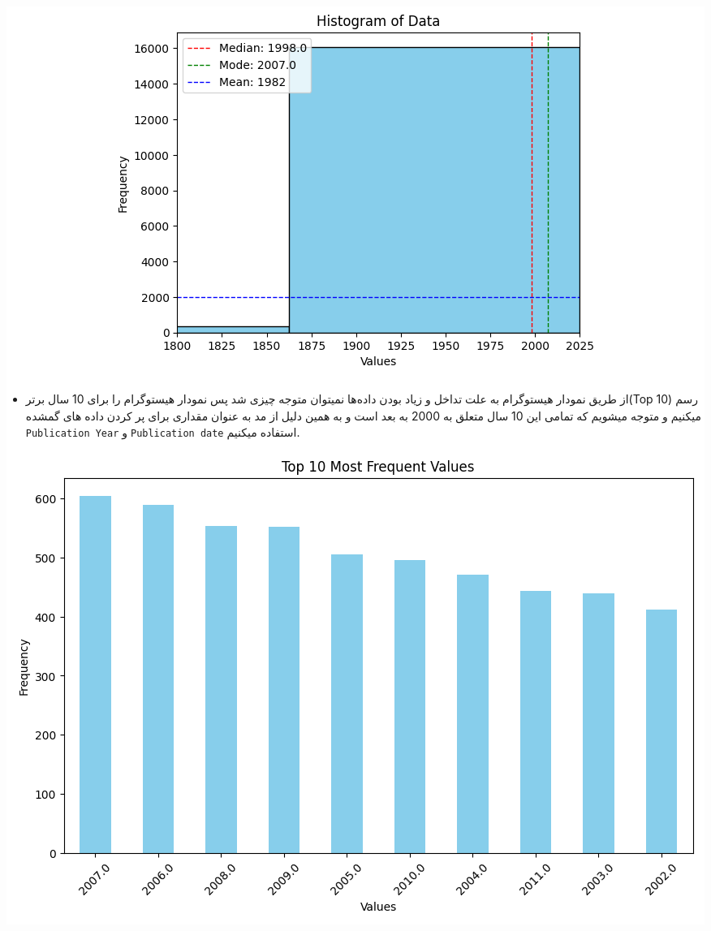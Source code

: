 <div style="text-align:center;">
    <img src='../assets/0-0-publication_year_hist.png'></img>
</div>

- از طریق نمودار هیستوگرام به علت تداخل و زیاد بودن داده‌ها نمیتوان متوجه چیزی شد پس نمودار هیستوگرام را برای 10 سال برتر(Top 10) رسم میکنیم و متوجه میشویم که تمامی این 10 سال متعلق به 2000 به بعد است و به همین دلیل از مد به عنوان مقداری برای پر کردن داده های گمشده `Publication Year` و `Publication date` استفاده میکنیم.

<div style="text-align:center;">
    <img src='../assets/0-1-top10_publication_year_hist.png'></img>
</div>